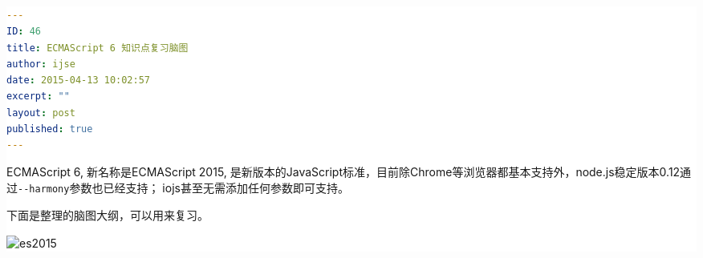 ```yaml
---
ID: 46
title: ECMAScript 6 知识点复习脑图
author: ijse
date: 2015-04-13 10:02:57
excerpt: ""
layout: post
published: true
---
```

ECMAScript 6, 新名称是ECMAScript 2015, 是新版本的JavaScript标准，目前除Chrome等浏览器都基本支持外，node.js稳定版本0.12通过`--harmony`参数也已经支持； iojs甚至无需添加任何参数即可支持。

下面是整理的脑图大纲，可以用来复习。



<img class="alignnone size-full wp-image-49" src="https://ijser.cn/wp-content/uploads/2015/04/t-1.png" alt="es2015" width="2132" height="4554" />
